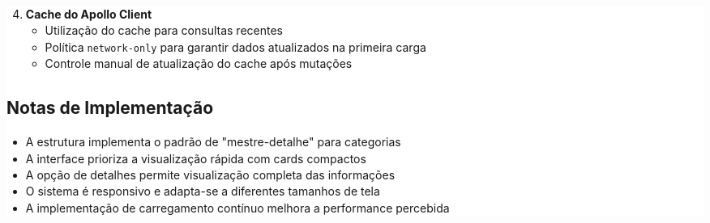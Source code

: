 4. **Cache do Apollo Client**
   - Utilização do cache para consultas recentes
   - Política `network-only` para garantir dados atualizados na primeira carga
   - Controle manual de atualização do cache após mutações

## Notas de Implementação

- A estrutura implementa o padrão de "mestre-detalhe" para categorias
- A interface prioriza a visualização rápida com cards compactos
- A opção de detalhes permite visualização completa das informações
- O sistema é responsivo e adapta-se a diferentes tamanhos de tela
- A implementação de carregamento contínuo melhora a performance percebida 